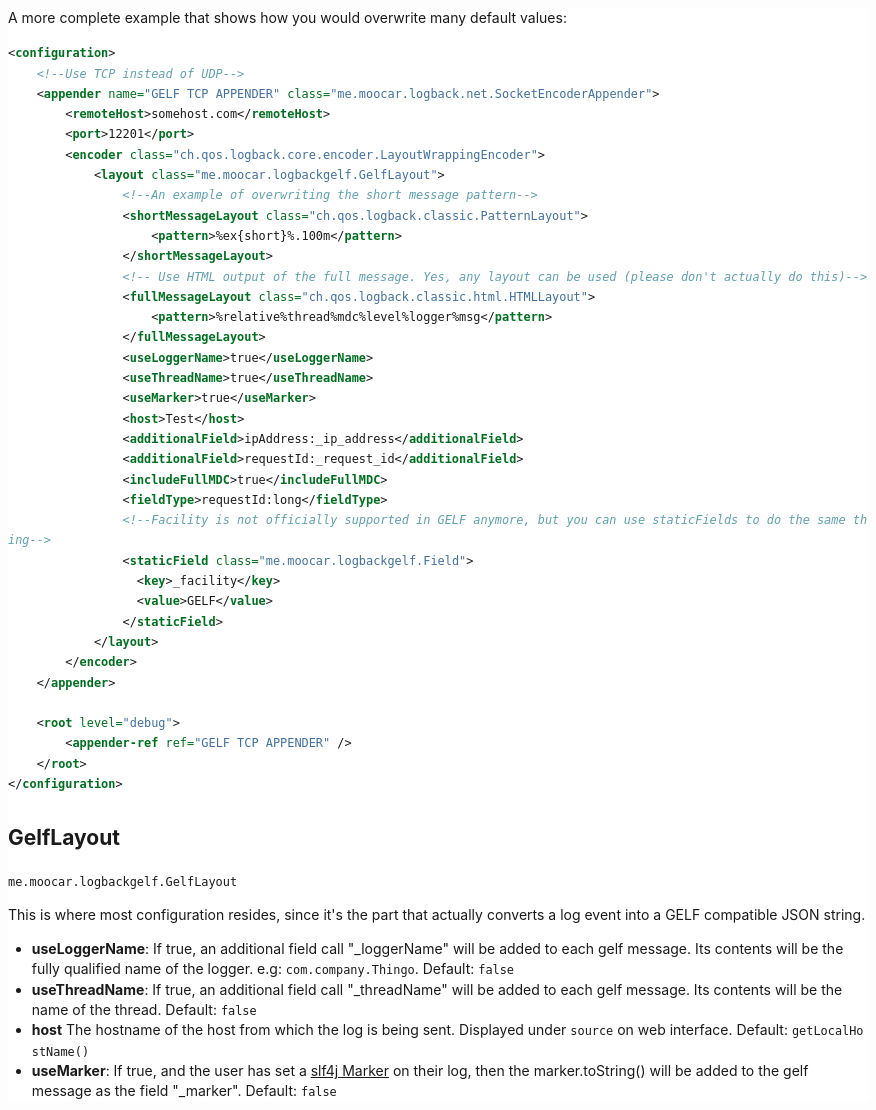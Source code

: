 A more complete example that shows how you would overwrite many
default values:

```xml
<configuration>
    <!--Use TCP instead of UDP-->
    <appender name="GELF TCP APPENDER" class="me.moocar.logback.net.SocketEncoderAppender">
        <remoteHost>somehost.com</remoteHost>
        <port>12201</port>
        <encoder class="ch.qos.logback.core.encoder.LayoutWrappingEncoder">
            <layout class="me.moocar.logbackgelf.GelfLayout">
                <!--An example of overwriting the short message pattern-->
                <shortMessageLayout class="ch.qos.logback.classic.PatternLayout">
                    <pattern>%ex{short}%.100m</pattern>
                </shortMessageLayout>
                <!-- Use HTML output of the full message. Yes, any layout can be used (please don't actually do this)-->
                <fullMessageLayout class="ch.qos.logback.classic.html.HTMLLayout">
                    <pattern>%relative%thread%mdc%level%logger%msg</pattern>
                </fullMessageLayout>
                <useLoggerName>true</useLoggerName>
                <useThreadName>true</useThreadName>
                <useMarker>true</useMarker>
                <host>Test</host>
                <additionalField>ipAddress:_ip_address</additionalField>
                <additionalField>requestId:_request_id</additionalField>
                <includeFullMDC>true</includeFullMDC>
                <fieldType>requestId:long</fieldType>
                <!--Facility is not officially supported in GELF anymore, but you can use staticFields to do the same thing-->
                <staticField class="me.moocar.logbackgelf.Field">
                  <key>_facility</key>
                  <value>GELF</value>
                </staticField>
            </layout>
        </encoder>
    </appender>

    <root level="debug">
        <appender-ref ref="GELF TCP APPENDER" />
    </root>
</configuration>
```

## GelfLayout

`me.moocar.logbackgelf.GelfLayout`

This is where most configuration resides, since it's the part that
actually converts a log event into a GELF compatible JSON string.

* **useLoggerName**: If true, an additional field call "_loggerName"
  will be added to each gelf message. Its contents will be the fully
  qualified name of the logger. e.g: `com.company.Thingo`. Default:
  `false`
* **useThreadName**: If true, an additional field call "_threadName"
  will be added to each gelf message. Its contents will be the name of
  the thread. Default: `false`
* **host** The hostname of the host from which the log is being sent.
  Displayed under `source` on web interface. Default:
  `getLocalHostName()`
* **useMarker**: If true, and the user has set a
   [slf4j Marker](http://slf4j.org/api/org/slf4j/Marker.html) on their
   log, then the marker.toString() will be added to the gelf message
   as the field "_marker". Default: `false`